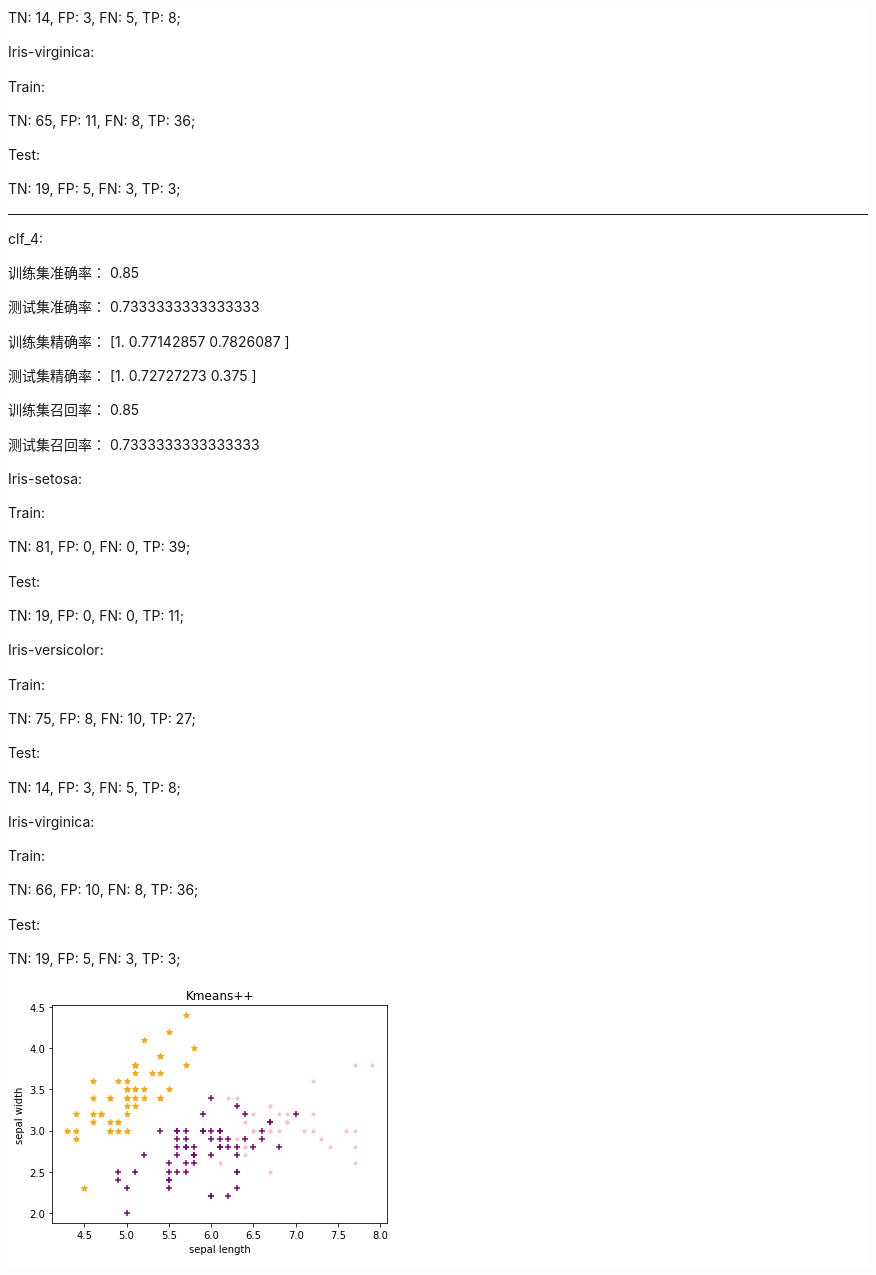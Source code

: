 TN: 14, FP: 3, FN: 5, TP: 8;

Iris-virginica:

Train: 

TN: 65, FP: 11, FN: 8, TP: 36;

Test: 

TN: 19, FP: 5, FN: 3, TP: 3;

*******************************************************

clf_4: 

训练集准确率： 0.85

测试集准确率： 0.7333333333333333

训练集精确率： [1.     0.77142857 0.7826087 ]

测试集精确率： [1.     0.72727273 0.375   ]

训练集召回率： 0.85

测试集召回率： 0.7333333333333333

Iris-setosa:

Train: 

TN: 81, FP: 0, FN: 0, TP: 39;

Test: 

TN: 19, FP: 0, FN: 0, TP: 11;

Iris-versicolor:

Train: 

TN: 75, FP: 8, FN: 10, TP: 27;

Test: 

TN: 14, FP: 3, FN: 5, TP: 8;

Iris-virginica:

Train: 

TN: 66, FP: 10, FN: 8, TP: 36;

Test: 

TN: 19, FP: 5, FN: 3, TP: 3;

![image-20210423013541637](test1.assets/image-20210423013541637.png)
